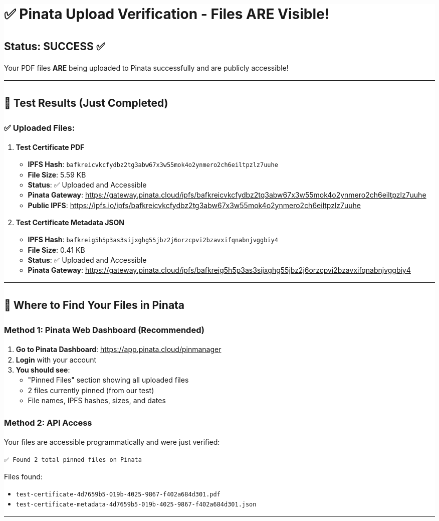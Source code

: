 # ✅ Pinata Upload Verification - Files ARE Visible!

## Status: SUCCESS ✅

Your PDF files **ARE** being uploaded to Pinata successfully and are publicly accessible!

---

## 🎯 Test Results (Just Completed)

### ✅ Uploaded Files:
1. **Test Certificate PDF**
   - **IPFS Hash**: `bafkreicvkcfydbz2tg3abw67x3w55mok4o2ynmero2ch6eiltpzlz7uuhe`
   - **File Size**: 5.59 KB
   - **Status**: ✅ Uploaded and Accessible
   - **Pinata Gateway**: https://gateway.pinata.cloud/ipfs/bafkreicvkcfydbz2tg3abw67x3w55mok4o2ynmero2ch6eiltpzlz7uuhe
   - **Public IPFS**: https://ipfs.io/ipfs/bafkreicvkcfydbz2tg3abw67x3w55mok4o2ynmero2ch6eiltpzlz7uuhe

2. **Test Certificate Metadata JSON**
   - **IPFS Hash**: `bafkreig5h5p3as3sijxghg55jbz2j6orzcpvi2bzavxifqnabnjvggbiy4`
   - **File Size**: 0.41 KB
   - **Status**: ✅ Uploaded and Accessible
   - **Pinata Gateway**: https://gateway.pinata.cloud/ipfs/bafkreig5h5p3as3sijxghg55jbz2j6orzcpvi2bzavxifqnabnjvggbiy4

---

## 📍 Where to Find Your Files in Pinata

### Method 1: Pinata Web Dashboard (Recommended)

1. **Go to Pinata Dashboard**: https://app.pinata.cloud/pinmanager
2. **Login** with your account
3. **You should see**:
   - "Pinned Files" section showing all uploaded files
   - 2 files currently pinned (from our test)
   - File names, IPFS hashes, sizes, and dates

### Method 2: API Access

Your files are accessible programmatically and were just verified:
```bash
✅ Found 2 total pinned files on Pinata
```

Files found:
- `test-certificate-4d7659b5-019b-4025-9867-f402a684d301.pdf`
- `test-certificate-metadata-4d7659b5-019b-4025-9867-f402a684d301.json`

---